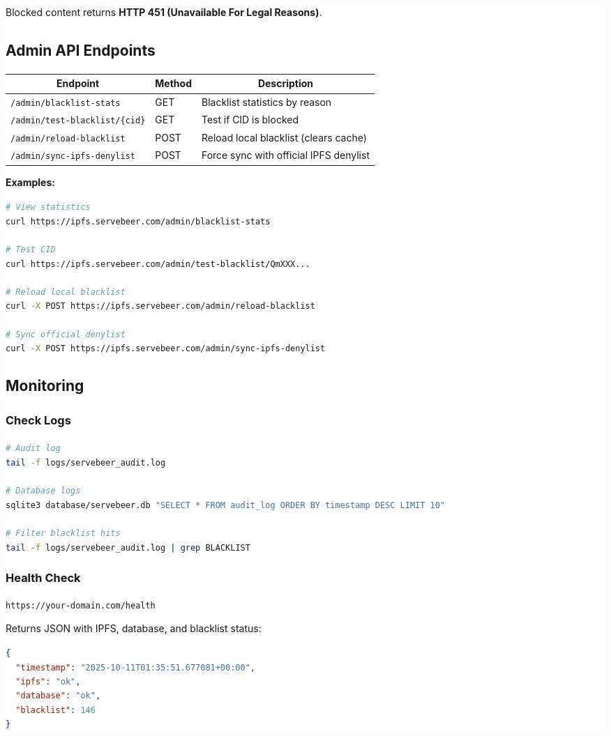 Blocked content returns **HTTP 451 (Unavailable For Legal Reasons)**.

## Admin API Endpoints

| Endpoint | Method | Description |
|----------|--------|-------------|
| `/admin/blacklist-stats` | GET | Blacklist statistics by reason |
| `/admin/test-blacklist/{cid}` | GET | Test if CID is blocked |
| `/admin/reload-blacklist` | POST | Reload local blacklist (clears cache) |
| `/admin/sync-ipfs-denylist` | POST | Force sync with official IPFS denylist |

**Examples:**

```bash
# View statistics
curl https://ipfs.servebeer.com/admin/blacklist-stats

# Test CID
curl https://ipfs.servebeer.com/admin/test-blacklist/QmXXX...

# Reload local blacklist
curl -X POST https://ipfs.servebeer.com/admin/reload-blacklist

# Sync official denylist
curl -X POST https://ipfs.servebeer.com/admin/sync-ipfs-denylist
```

## Monitoring

### Check Logs

```bash
# Audit log
tail -f logs/servebeer_audit.log

# Database logs
sqlite3 database/servebeer.db "SELECT * FROM audit_log ORDER BY timestamp DESC LIMIT 10"

# Filter blacklist hits
tail -f logs/servebeer_audit.log | grep BLACKLIST
```

### Health Check

```
https://your-domain.com/health
```

Returns JSON with IPFS, database, and blacklist status:

```json
{
  "timestamp": "2025-10-11T01:35:51.677081+00:00",
  "ipfs": "ok",
  "database": "ok",
  "blacklist": 146
}
```
